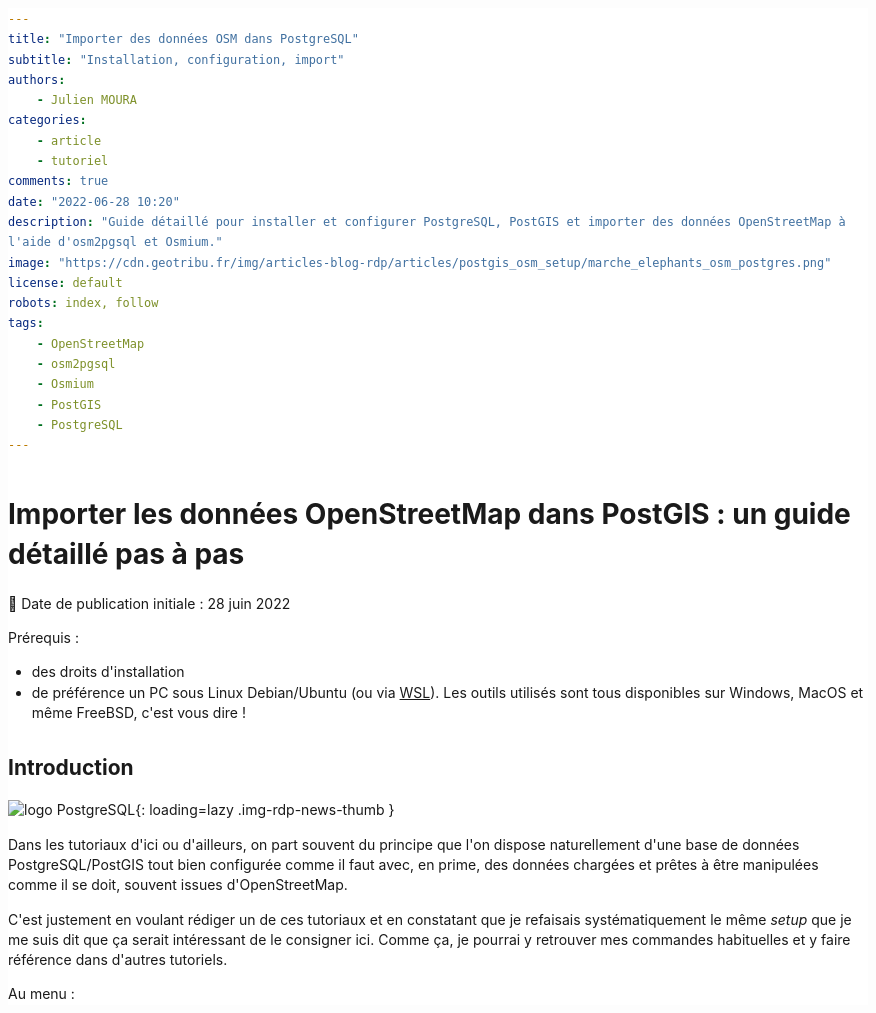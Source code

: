 ```yaml
---
title: "Importer des données OSM dans PostgreSQL"
subtitle: "Installation, configuration, import"
authors:
    - Julien MOURA
categories:
    - article
    - tutoriel
comments: true
date: "2022-06-28 10:20"
description: "Guide détaillé pour installer et configurer PostgreSQL, PostGIS et importer des données OpenStreetMap à l'aide d'osm2pgsql et Osmium."
image: "https://cdn.geotribu.fr/img/articles-blog-rdp/articles/postgis_osm_setup/marche_elephants_osm_postgres.png"
license: default
robots: index, follow
tags:
    - OpenStreetMap
    - osm2pgsql
    - Osmium
    - PostGIS
    - PostgreSQL
---
```


# Importer les données OpenStreetMap dans PostGIS : un guide détaillé pas à pas

:calendar: Date de publication initiale : 28 juin 2022

Prérequis :

- des droits d'installation
- de préférence un PC sous Linux Debian/Ubuntu (ou via [WSL](/articles/2020/2020-10-28_gdal_windows_subsystem_linux_wsl/)). Les outils utilisés sont tous disponibles sur Windows, MacOS et même FreeBSD, c'est vous dire !

## Introduction

![logo PostgreSQL](https://cdn.geotribu.fr/img/logos-icones/logiciels_librairies/postgresql.svg "logo PostgreSQL"){: loading=lazy .img-rdp-news-thumb }

Dans les tutoriaux d'ici ou d'ailleurs, on part souvent du principe que l'on dispose naturellement d'une base de données PostgreSQL/PostGIS tout bien configurée comme il faut avec, en prime, des données chargées et prêtes à être manipulées comme il se doit, souvent issues d'OpenStreetMap.

C'est justement en voulant rédiger un de ces tutoriaux et en constatant que je refaisais systématiquement le même _setup_ que je me suis dit que ça serait intéressant de le consigner ici. Comme ça, je pourrai y retrouver mes commandes habituelles et y faire référence dans d'autres tutoriels.

Au menu :
